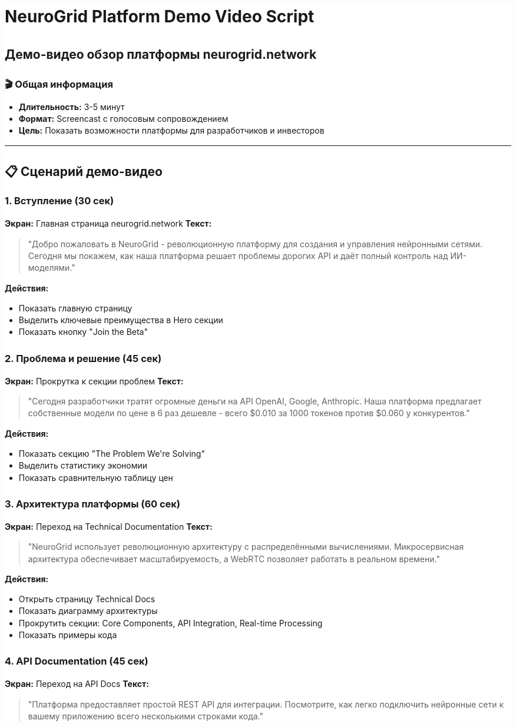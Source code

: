 # NeuroGrid Platform Demo Video Script
## Демо-видео обзор платформы neurogrid.network

### 🎬 Общая информация
- **Длительность:** 3-5 минут
- **Формат:** Screencast с голосовым сопровождением
- **Цель:** Показать возможности платформы для разработчиков и инвесторов

---

## 📋 Сценарий демо-видео

### 1. Вступление (30 сек)
**Экран:** Главная страница neurogrid.network
**Текст:** 
> "Добро пожаловать в NeuroGrid - революционную платформу для создания и управления нейронными сетями. Сегодня мы покажем, как наша платформа решает проблемы дорогих API и даёт полный контроль над ИИ-моделями."

**Действия:**
- Показать главную страницу
- Выделить ключевые преимущества в Hero секции
- Показать кнопку "Join the Beta"

### 2. Проблема и решение (45 сек)
**Экран:** Прокрутка к секции проблем
**Текст:**
> "Сегодня разработчики тратят огромные деньги на API OpenAI, Google, Anthropic. Наша платформа предлагает собственные модели по цене в 6 раз дешевле - всего $0.010 за 1000 токенов против $0.060 у конкурентов."

**Действия:**
- Показать секцию "The Problem We're Solving"
- Выделить статистику экономии
- Показать сравнительную таблицу цен

### 3. Архитектура платформы (60 сек)
**Экран:** Переход на Technical Documentation
**Текст:**
> "NeuroGrid использует революционную архитектуру с распределёнными вычислениями. Микросервисная архитектура обеспечивает масштабируемость, а WebRTC позволяет работать в реальном времени."

**Действия:**
- Открыть страницу Technical Docs
- Показать диаграмму архитектуры
- Прокрутить секции: Core Components, API Integration, Real-time Processing
- Показать примеры кода

### 4. API Documentation (45 сек)
**Экран:** Переход на API Docs
**Текст:**
> "Платформа предоставляет простой REST API для интеграции. Посмотрите, как легко подключить нейронные сети к вашему приложению всего несколькими строками кода."
